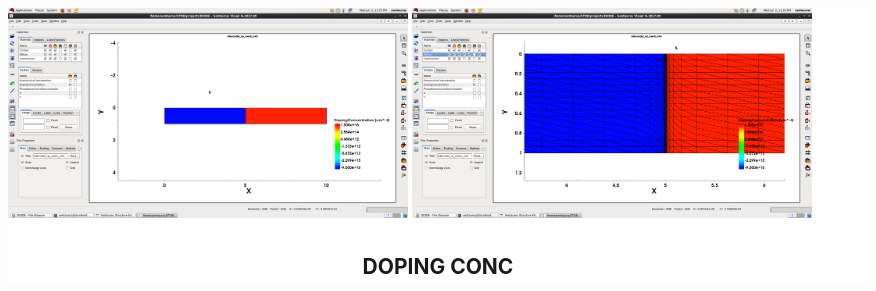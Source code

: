   <img src="pn_mesh.png" alt="MESH DIAGRAM" width="400"/>
  <img src="pn_mesh_dist_jn.png" alt="MESH ZOOMED" width="400"/>
</p>

<h2 align="center">DOPING CONC</h2>
